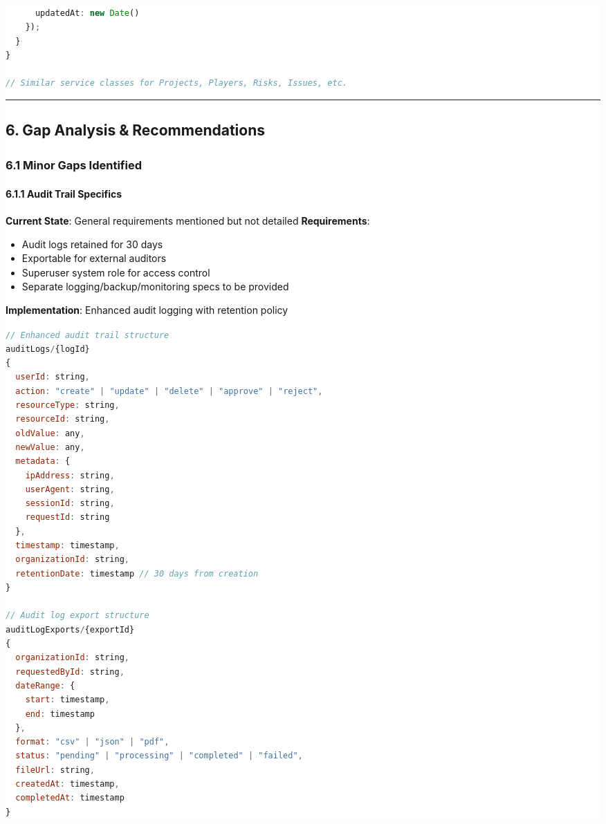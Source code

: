 ```javascript
      updatedAt: new Date()
    });
  }
}

// Similar service classes for Projects, Players, Risks, Issues, etc.
```

---

## 6. Gap Analysis & Recommendations

### 6.1 Minor Gaps Identified

#### 6.1.1 Audit Trail Specifics
**Current State**: General requirements mentioned but not detailed
**Requirements**: 
- Audit logs retained for 30 days
- Exportable for external auditors
- Superuser system role for access control
- Separate logging/backup/monitoring specs to be provided

**Implementation**: Enhanced audit logging with retention policy
```javascript
// Enhanced audit trail structure
auditLogs/{logId}
{
  userId: string,
  action: "create" | "update" | "delete" | "approve" | "reject",
  resourceType: string,
  resourceId: string,
  oldValue: any,
  newValue: any,
  metadata: {
    ipAddress: string,
    userAgent: string,
    sessionId: string,
    requestId: string
  },
  timestamp: timestamp,
  organizationId: string,
  retentionDate: timestamp // 30 days from creation
}

// Audit log export structure
auditLogExports/{exportId}
{
  organizationId: string,
  requestedById: string,
  dateRange: {
    start: timestamp,
    end: timestamp
  },
  format: "csv" | "json" | "pdf",
  status: "pending" | "processing" | "completed" | "failed",
  fileUrl: string,
  createdAt: timestamp,
  completedAt: timestamp
}
```
